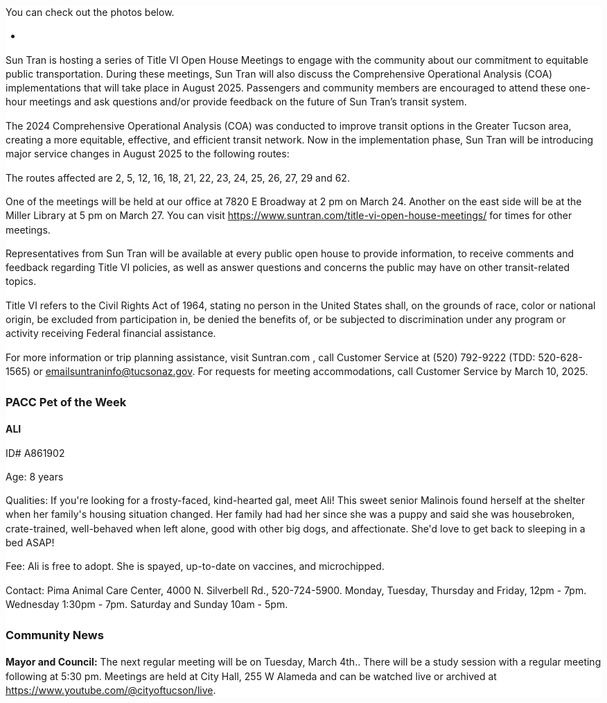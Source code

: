 You can check out the photos below.

-

Sun Tran is hosting a series of Title VI Open House Meetings to engage with the community about our commitment to equitable public transportation. During these meetings, Sun Tran will also discuss the Comprehensive Operational Analysis (COA) implementations that will take place in August 2025. Passengers and community members are encouraged to attend these one-hour meetings and ask questions and/or provide feedback on the future of Sun Tran’s transit system.

The 2024 Comprehensive Operational Analysis (COA) was conducted to improve transit options in the Greater Tucson area, creating a more equitable, effective, and efficient transit network. Now in the implementation phase, Sun Tran will be introducing major service changes in August 2025 to the following routes:

The routes affected are 2, 5, 12, 16, 18, 21, 22, 23, 24, 25, 26, 27, 29 and 62.

One of the meetings will be held at our office at 7820 E Broadway at 2 pm on March 24. Another on the east side will be at the Miller Library at 5 pm on March 27. You can visit https://www.suntran.com/title-vi-open-house-meetings/ for times for other meetings.

Representatives from Sun Tran will be available at every public open house to provide information, to receive comments and feedback regarding Title VI policies, as well as answer questions and concerns the public may have on other transit-related topics.

Title VI refers to the Civil Rights Act of 1964, stating no person in the United States shall, on the grounds of race, color or national origin, be excluded from participation in, be denied the benefits of, or be subjected to discrimination under any program or activity receiving Federal financial assistance.

For more information or trip planning assistance, visit Suntran.com , call Customer Service at (520) 792-9222 (TDD: 520-628-1565) or emailsuntraninfo@tucsonaz.gov. For requests for meeting accommodations, call Customer Service by March 10, 2025.

### PACC Pet of the Week

**ALI**

ID# A861902

Age: 8 years

Qualities: If you're looking for a frosty-faced, kind-hearted gal, meet Ali! This sweet senior Malinois found herself at the shelter when her family's housing situation changed. Her family had had her since she was a puppy and said she was housebroken, crate-trained, well-behaved when left alone, good with other big dogs, and affectionate. She'd love to get back to sleeping in a bed ASAP!

Fee: Ali is free to adopt. She is spayed, up-to-date on vaccines, and microchipped.

Contact: Pima Animal Care Center, 4000 N. Silverbell Rd., 520-724-5900. Monday, Tuesday, Thursday and Friday, 12pm - 7pm. Wednesday 1:30pm - 7pm. Saturday and Sunday 10am - 5pm.

### Community News

**Mayor and Council:** The next regular meeting will be on Tuesday, March 4th.. There will be a study session with a regular meeting following at 5:30 pm. Meetings are held at City Hall, 255 W Alameda and can be watched live or archived at https://www.youtube.com/@cityoftucson/live.
